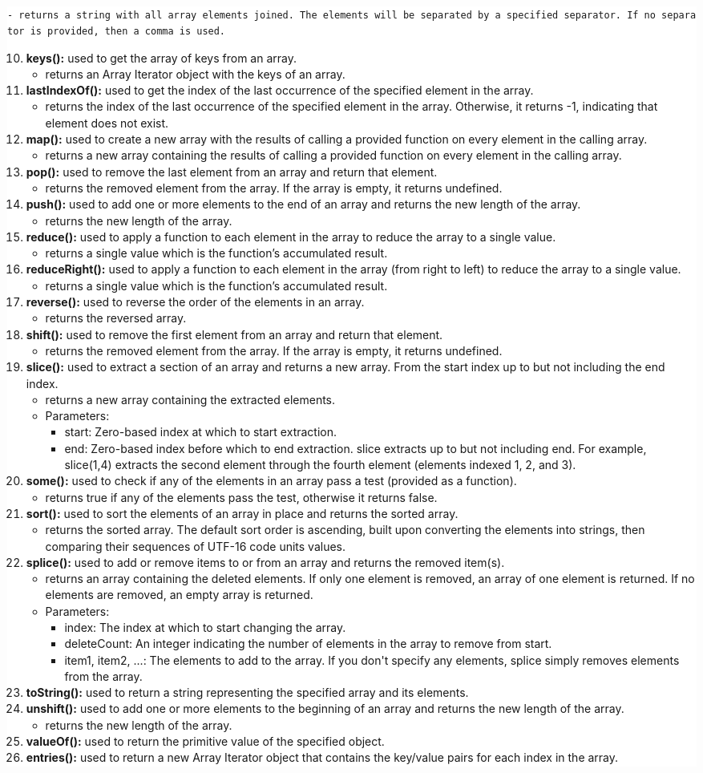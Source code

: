     - returns a string with all array elements joined. The elements will be separated by a specified separator. If no separator is provided, then a comma is used.
10. <b>keys():</b> used to get the array of keys from an array.
    - returns an Array Iterator object with the keys of an array.
11. <b>lastIndexOf():</b> used to get the index of the last occurrence of the specified element in the array.
    - returns the index of the last occurrence of the specified element in the array. Otherwise, it returns -1, indicating that element does not exist.
12. <b>map():</b> used to create a new array with the results of calling a provided function on every element in the calling array.
    - returns a new array containing the results of calling a provided function on every element in the calling array.
13. <b>pop():</b> used to remove the last element from an array and return that element.
    - returns the removed element from the array. If the array is empty, it returns undefined.
14. <b>push():</b> used to add one or more elements to the end of an array and returns the new length of the array.
    - returns the new length of the array.
15. <b>reduce():</b> used to apply a function to each element in the array to reduce the array to a single value.
    - returns a single value which is the function’s accumulated result.
16. <b>reduceRight():</b> used to apply a function to each element in the array (from right to left) to reduce the array to a single value.
    - returns a single value which is the function’s accumulated result.
17. <b>reverse():</b> used to reverse the order of the elements in an array.
    - returns the reversed array.
18. <b>shift():</b> used to remove the first element from an array and return that element.
    - returns the removed element from the array. If the array is empty, it returns undefined.
19. <b>slice():</b> used to extract a section of an array and returns a new array. From the start index up to but not including the end index.
    - returns a new array containing the extracted elements.
    - Parameters:
        - start: Zero-based index at which to start extraction.
        - end: Zero-based index before which to end extraction. slice extracts up to but not including end. For example, slice(1,4) extracts the second element through the fourth element (elements indexed 1, 2, and 3).
20. <b>some():</b> used to check if any of the elements in an array pass a test (provided as a function).
    - returns true if any of the elements pass the test, otherwise it returns false.
21. <b>sort():</b> used to sort the elements of an array in place and returns the sorted array.
    - returns the sorted array. The default sort order is ascending, built upon converting the elements into strings, then comparing their sequences of UTF-16 code units values.
22. <b>splice():</b> used to add or remove items to or from an array and returns the removed item(s).
    - returns an array containing the deleted elements. If only one element is removed, an array of one element is returned. If no elements are removed, an empty array is returned.
    - Parameters:
        - index: The index at which to start changing the array.
        - deleteCount: An integer indicating the number of elements in the array to remove from start.
        - item1, item2, ...: The elements to add to the array. If you don't specify any elements, splice simply removes elements from the array.
23. <b>toString():</b> used to return a string representing the specified array and its elements.
24. <b>unshift():</b> used to add one or more elements to the beginning of an array and returns the new length of the array.
    - returns the new length of the array.
25. <b>valueOf():</b> used to return the primitive value of the specified object.
26. <b>entries():</b> used to return a new Array Iterator object that contains the key/value pairs for each index in the array.

